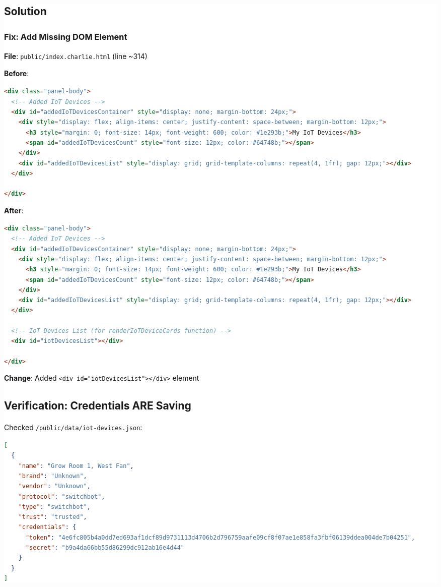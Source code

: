 ## Solution

### Fix: Add Missing DOM Element

**File**: `public/index.charlie.html` (line ~314)

**Before**:
```html
<div class="panel-body">
  <!-- Added IoT Devices -->
  <div id="addedIoTDevicesContainer" style="display: none; margin-bottom: 24px;">
    <div style="display: flex; align-items: center; justify-content: space-between; margin-bottom: 12px;">
      <h3 style="margin: 0; font-size: 14px; font-weight: 600; color: #1e293b;">My IoT Devices</h3>
      <span id="addedIoTDevicesCount" style="font-size: 12px; color: #64748b;"></span>
    </div>
    <div id="addedIoTDevicesList" style="display: grid; grid-template-columns: repeat(4, 1fr); gap: 12px;"></div>
  </div>
  
</div>
```

**After**:
```html
<div class="panel-body">
  <!-- Added IoT Devices -->
  <div id="addedIoTDevicesContainer" style="display: none; margin-bottom: 24px;">
    <div style="display: flex; align-items: center; justify-content: space-between; margin-bottom: 12px;">
      <h3 style="margin: 0; font-size: 14px; font-weight: 600; color: #1e293b;">My IoT Devices</h3>
      <span id="addedIoTDevicesCount" style="font-size: 12px; color: #64748b;"></span>
    </div>
    <div id="addedIoTDevicesList" style="display: grid; grid-template-columns: repeat(4, 1fr); gap: 12px;"></div>
  </div>
  
  <!-- IoT Devices List (for renderIoTDeviceCards function) -->
  <div id="iotDevicesList"></div>
  
</div>
```

**Change**: Added `<div id="iotDevicesList"></div>` element

## Verification: Credentials ARE Saving

Checked `/public/data/iot-devices.json`:

```json
[
  {
    "name": "Grow Room 1, West Fan",
    "brand": "Unknown",
    "vendor": "Unknown",
    "protocol": "switchbot",
    "type": "switchbot",
    "trust": "trusted",
    "credentials": {
      "token": "4e6fc805b4a0dd7ed693af1dcf89d9731113d4706b2d796759aafe09cf8f07ae1e858fa3fbf06139ddea004de7b04251",
      "secret": "b9a4da66bb55d86299dc912ab16e4d44"
    }
  }
]
```
